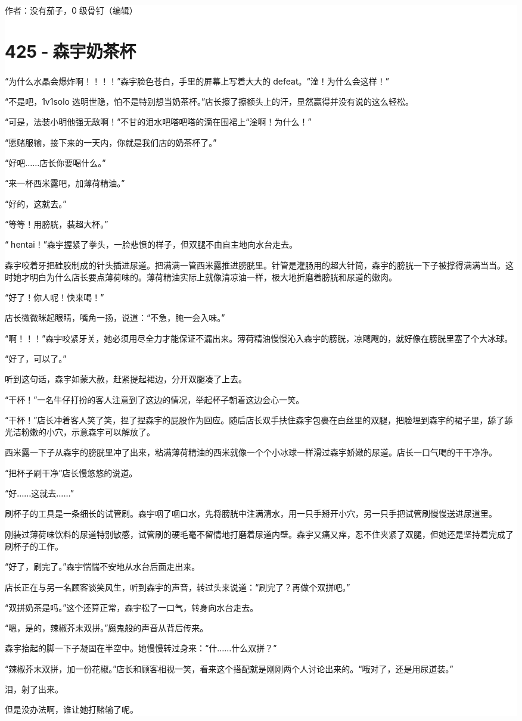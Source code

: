 作者：没有茄子，0 级骨钉（编辑）

# 425 - 森宇奶茶杯
“为什么水晶会爆炸啊！！！！”森宇脸色苍白，手里的屏幕上写着大大的 defeat。“淦！为什么会这样！”

“不是吧，1v1solo 选明世隐，怕不是特别想当奶茶杯。”店长擦了擦额头上的汗，显然赢得并没有说的这么轻松。

“可是，法装小明他强无敌啊！”不甘的泪水吧嗒吧嗒的滴在围裙上“淦啊！为什么！”

“愿赌服输，接下来的一天内，你就是我们店的奶茶杯了。”

“好吧……店长你要喝什么。”

“来一杯西米露吧，加薄荷精油。”

“好的，这就去。”

“等等！用膀胱，装超大杯。”

“ hentai！”森宇握紧了拳头，一脸悲愤的样子，但双腿不由自主地向水台走去。

森宇咬着牙把硅胶制成的针头插进尿道。把满满一管西米露推进膀胱里。针管是灌肠用的超大针筒，森宇的膀胱一下子被撑得满满当当。这时她才明白为什么店长要点薄荷味的。薄荷精油实际上就像清凉油一样，极大地折磨着膀胱和尿道的嫩肉。

“好了！你人呢！快来喝！”

店长微微眯起眼睛，嘴角一扬，说道：“不急，腌一会入味。”

“啊！！！”森宇咬紧牙关，她必须用尽全力才能保证不漏出来。薄荷精油慢慢沁入森宇的膀胱，凉飕飕的，就好像在膀胱里塞了个大冰球。

“好了，可以了。”

听到这句话，森宇如蒙大赦，赶紧提起裙边，分开双腿凑了上去。

“干杯！”一名牛仔打扮的客人注意到了这边的情况，举起杯子朝着这边会心一笑。

“干杯！”店长冲着客人笑了笑，捏了捏森宇的屁股作为回应。随后店长双手扶住森宇包裹在白丝里的双腿，把脸埋到森宇的裙子里，舔了舔光洁粉嫩的小穴，示意森宇可以解放了。

西米露一下子从森宇的膀胱里冲了出来，粘满薄荷精油的西米就像一个个小冰球一样滑过森宇娇嫩的尿道。店长一口气喝的干干净净。

“把杯子刷干净”店长慢悠悠的说道。

“好……这就去……”

刷杯子的工具是一条细长的试管刷。森宇咽了咽口水，先将膀胱中注满清水，用一只手掰开小穴，另一只手把试管刷慢慢送进尿道里。

刚装过薄荷味饮料的尿道特别敏感，试管刷的硬毛毫不留情地打磨着尿道内壁。森宇又痛又痒，忍不住夹紧了双腿，但她还是坚持着完成了刷杯子的工作。

“好了，刷完了。”森宇惴惴不安地从水台后面走出来。

店长正在与另一名顾客谈笑风生，听到森宇的声音，转过头来说道：“刷完了？再做个双拼吧。”

“双拼奶茶是吗。”这个还算正常，森宇松了一口气，转身向水台走去。

“嗯，是的，辣椒芥末双拼。”魔鬼般的声音从背后传来。

森宇抬起的脚一下子凝固在半空中。她慢慢转过身来：“什……什么双拼？”

“辣椒芥末双拼，加一份花椒。”店长和顾客相视一笑，看来这个搭配就是刚刚两个人讨论出来的。“哦对了，还是用尿道装。”

泪，射了出来。

但是没办法啊，谁让她打赌输了呢。
